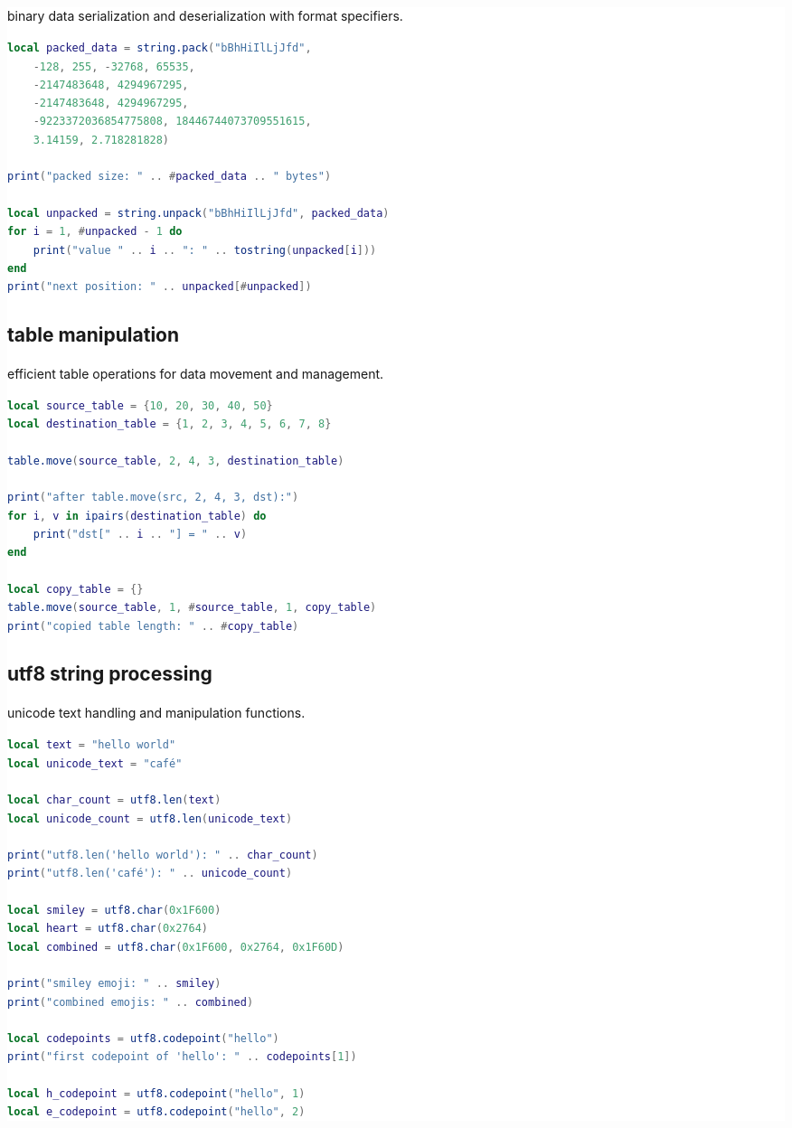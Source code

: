 binary data serialization and deserialization with format specifiers.

```lua
local packed_data = string.pack("bBhHiIlLjJfd", 
    -128, 255, -32768, 65535, 
    -2147483648, 4294967295, 
    -2147483648, 4294967295,
    -9223372036854775808, 18446744073709551615,
    3.14159, 2.718281828)

print("packed size: " .. #packed_data .. " bytes")

local unpacked = string.unpack("bBhHiIlLjJfd", packed_data)
for i = 1, #unpacked - 1 do
    print("value " .. i .. ": " .. tostring(unpacked[i]))
end
print("next position: " .. unpacked[#unpacked])
```

## table manipulation

efficient table operations for data movement and management.

```lua
local source_table = {10, 20, 30, 40, 50}
local destination_table = {1, 2, 3, 4, 5, 6, 7, 8}

table.move(source_table, 2, 4, 3, destination_table)

print("after table.move(src, 2, 4, 3, dst):")
for i, v in ipairs(destination_table) do
    print("dst[" .. i .. "] = " .. v)
end

local copy_table = {}
table.move(source_table, 1, #source_table, 1, copy_table)
print("copied table length: " .. #copy_table)
```

## utf8 string processing

unicode text handling and manipulation functions.

```lua
local text = "hello world"
local unicode_text = "café"

local char_count = utf8.len(text)
local unicode_count = utf8.len(unicode_text)

print("utf8.len('hello world'): " .. char_count)
print("utf8.len('café'): " .. unicode_count)

local smiley = utf8.char(0x1F600)
local heart = utf8.char(0x2764)
local combined = utf8.char(0x1F600, 0x2764, 0x1F60D)

print("smiley emoji: " .. smiley)
print("combined emojis: " .. combined)

local codepoints = utf8.codepoint("hello")
print("first codepoint of 'hello': " .. codepoints[1])

local h_codepoint = utf8.codepoint("hello", 1)
local e_codepoint = utf8.codepoint("hello", 2)
```